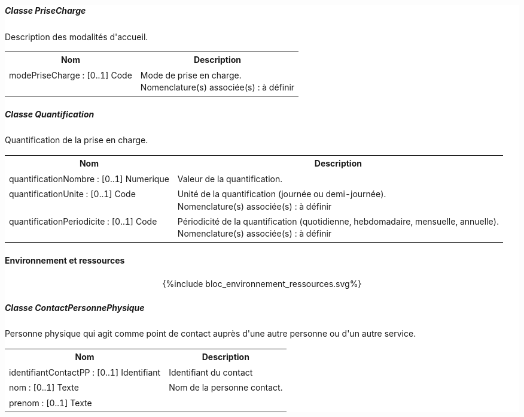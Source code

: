 ##### Classe PriseCharge

Description des modalités d'accueil.

<table style="width:100%">
  <tr>
    <th>Nom</th>
    <th>Description</th>
  </tr>
  <tr>
    <td>modePriseCharge : [0..1] Code</td>
    <td>Mode de prise en charge.<br>
    Nomenclature(s) associée(s) : à définir</td>
  </tr>
</table>

##### Classe Quantification

Quantification de la prise en charge.

<table style="width:100%">
  <tr>
    <th>Nom</th>
    <th>Description</th>
  </tr>
  <tr>
    <td>quantificationNombre : [0..1] Numerique</td>
    <td>Valeur de la quantification.</td>
  </tr>
  <tr>
    <td>quantificationUnite : [0..1] Code</td>
    <td>Unité de la quantification (journée ou demi-journée).<br>
    Nomenclature(s) associée(s) : à définir
    </td>
  </tr>
  <tr>
    <td>quantificationPeriodicite : [0..1] Code</td>
    <td>Périodicité de la quantification (quotidienne, hebdomadaire, mensuelle, annuelle).<br>
    Nomenclature(s) associée(s) : à définir</td>
  </tr>
</table>

#### Environnement et ressources


<div style="text-align:center;">{%include bloc_environnement_ressources.svg%}</div>


##### Classe ContactPersonnePhysique

Personne physique qui agit comme point de contact auprès d'une autre personne ou d'un autre service.

<table style="width:100%">
  <tr>
    <th>Nom</th>
    <th>Description</th>
  </tr>
  <tr>
    <td>identifiantContactPP : [0..1] Identifiant</td>
    <td>Identifiant du contact</td>
  </tr>
  <tr>
    <td>nom : [0..1] Texte</td>
    <td>Nom de la personne contact.</td>
  </tr>
  <tr>
    <td>prenom : [0..1] Texte</td>